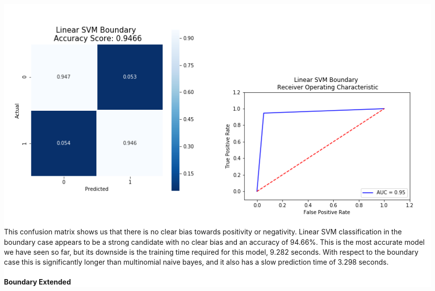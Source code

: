<img src="./report_4_images/linear_svm_boundary_confusion_matrix.png" width="50%" /><img src="./report_4_images/linear_svm_boundary_roc.png" width="50%" />

This confusion matrix shows us that there is no clear bias towards positivity or negativity. Linear SVM classification in the boundary case appears to be a strong candidate with no clear bias and an accuracy of 94.66%. This is the most accurate model we have seen so far, but its downside is the training time required for this model, 9.282 seconds. With respect to the boundary case this is significantly longer than multinomial naive bayes, and it also has a slow prediction time of 3.298 seconds.

#### Boundary Extended
